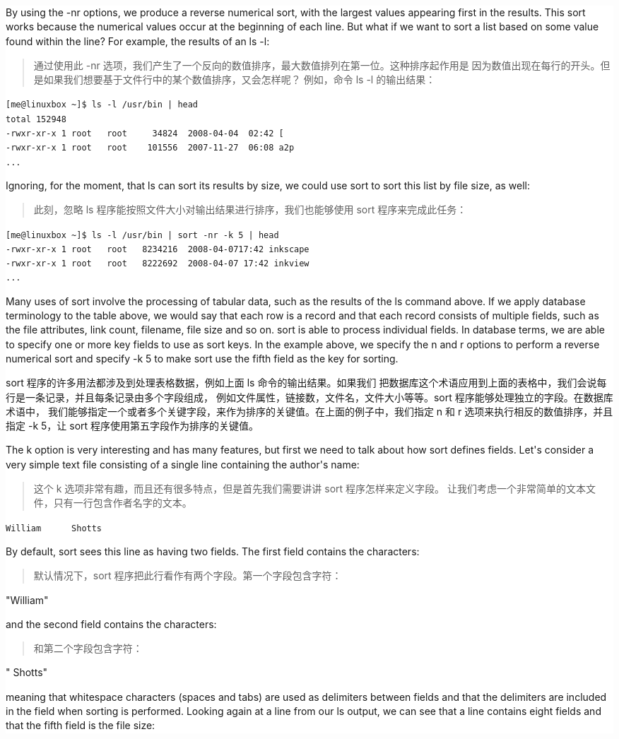 By using the -nr options, we produce a reverse numerical sort, with the largest values appearing first in the results. This sort works because the numerical values occur at the beginning of each line. But what if we want to sort a list based on some value found within the line? For example, the results of an ls -l:

> 通过使用此 -nr 选项，我们产生了一个反向的数值排序，最大数值排列在第一位。这种排序起作用是 因为数值出现在每行的开头。但是如果我们想要基于文件行中的某个数值排序，又会怎样呢？ 例如，命令 ls -l 的输出结果：

    [me@linuxbox ~]$ ls -l /usr/bin | head
    total 152948
    -rwxr-xr-x 1 root   root     34824  2008-04-04  02:42 [
    -rwxr-xr-x 1 root   root    101556  2007-11-27  06:08 a2p
    ...

Ignoring, for the moment, that ls can sort its results by size, we could use sort to sort this list by file size, as well:

> 此刻，忽略 ls 程序能按照文件大小对输出结果进行排序，我们也能够使用 sort 程序来完成此任务：

    [me@linuxbox ~]$ ls -l /usr/bin | sort -nr -k 5 | head
    -rwxr-xr-x 1 root   root   8234216  2008-04-0717:42 inkscape
    -rwxr-xr-x 1 root   root   8222692  2008-04-07 17:42 inkview
    ...

Many uses of sort involve the processing of tabular data, such as the results of the ls command above. If we apply database terminology to the table above, we would say that each row is a record and that each record consists of multiple fields, such as the file attributes, link count, filename, file size and so on. sort is able to process individual fields. In database terms, we are able to specify one or more key fields to use as sort keys. In the example above, we specify the n and r options to perform a reverse numerical sort and specify -k 5 to make sort use the fifth field as the key for sorting.

sort 程序的许多用法都涉及到处理表格数据，例如上面 ls 命令的输出结果。如果我们 把数据库这个术语应用到上面的表格中，我们会说每行是一条记录，并且每条记录由多个字段组成， 例如文件属性，链接数，文件名，文件大小等等。sort 程序能够处理独立的字段。在数据库术语中， 我们能够指定一个或者多个关键字段，来作为排序的关键值。在上面的例子中，我们指定 n 和 r 选项来执行相反的数值排序，并且指定 -k 5，让 sort 程序使用第五字段作为排序的关键值。

The k option is very interesting and has many features, but first we need to talk about how sort defines fields. Let's consider a very simple text file consisting of a single line containing the author's name:

> 这个 k 选项非常有趣，而且还有很多特点，但是首先我们需要讲讲 sort 程序怎样来定义字段。 让我们考虑一个非常简单的文本文件，只有一行包含作者名字的文本。

    William      Shotts

By default, sort sees this line as having two fields. The first field contains the characters:

> 默认情况下，sort 程序把此行看作有两个字段。第一个字段包含字符：

"William"

and the second field contains the characters:

> 和第二个字段包含字符：

" Shotts"

meaning that whitespace characters (spaces and tabs) are used as delimiters between fields and that the delimiters are included in the field when sorting is performed. Looking again at a line from our ls output, we can see that a line contains eight fields and that the fifth field is the file size:
